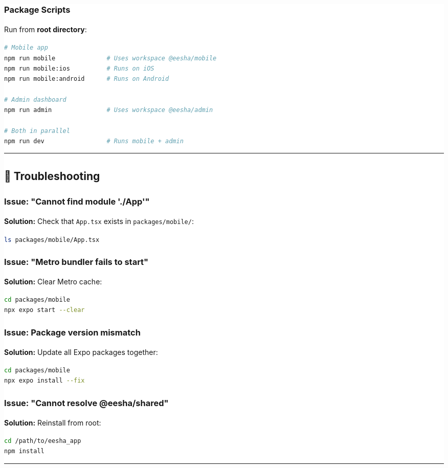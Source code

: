 ### Package Scripts

Run from **root directory**:

```bash
# Mobile app
npm run mobile              # Uses workspace @eesha/mobile
npm run mobile:ios          # Runs on iOS
npm run mobile:android      # Runs on Android

# Admin dashboard
npm run admin               # Uses workspace @eesha/admin

# Both in parallel
npm run dev                 # Runs mobile + admin
```

---

## 🔧 Troubleshooting

### Issue: "Cannot find module './App'"

**Solution:**
Check that `App.tsx` exists in `packages/mobile/`:
```bash
ls packages/mobile/App.tsx
```

### Issue: "Metro bundler fails to start"

**Solution:**
Clear Metro cache:
```bash
cd packages/mobile
npx expo start --clear
```

### Issue: Package version mismatch

**Solution:**
Update all Expo packages together:
```bash
cd packages/mobile
npx expo install --fix
```

### Issue: "Cannot resolve @eesha/shared"

**Solution:**
Reinstall from root:
```bash
cd /path/to/eesha_app
npm install
```

---